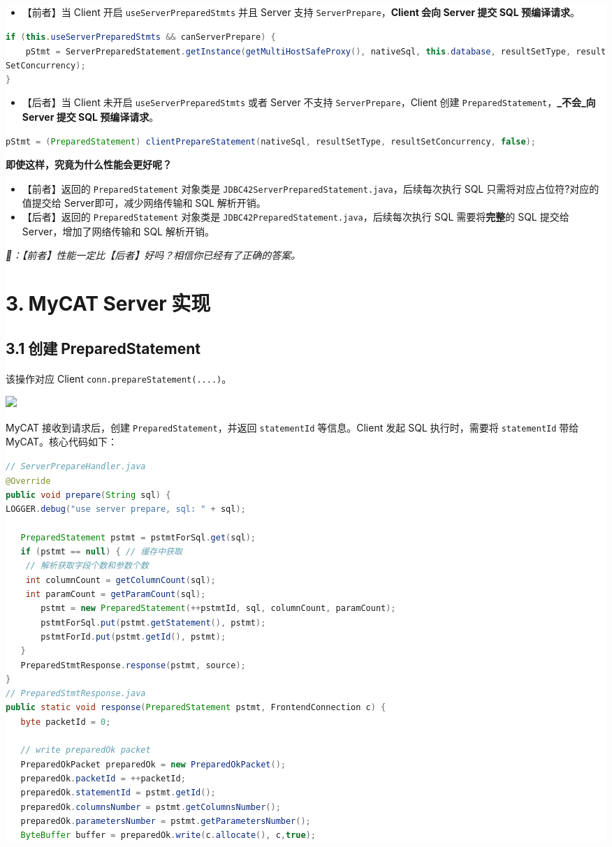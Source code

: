 * 【前者】当 Client 开启 `useServerPreparedStmts` 并且 Server 支持 `ServerPrepare`，**Client 会向 Server 提交 SQL 预编译请求**。

```Java
if (this.useServerPreparedStmts && canServerPrepare) {
    pStmt = ServerPreparedStatement.getInstance(getMultiHostSafeProxy(), nativeSql, this.database, resultSetType, resultSetConcurrency);
}
```

* 【后者】当 Client 未开启 `useServerPreparedStmts` 或者 Server 不支持 `ServerPrepare`，Client 创建 `PreparedStatement`，**_不会_向 Server 提交 SQL 预编译请求**。

```Java
pStmt = (PreparedStatement) clientPrepareStatement(nativeSql, resultSetType, resultSetConcurrency, false);
```

**即使这样，究竟为什么性能会更好呢？**

* 【前者】返回的 `PreparedStatement` 对象类是 `JDBC42ServerPreparedStatement.java`，后续每次执行 SQL 只需将对应占位符?对应的值提交给 Server即可，减少网络传输和 SQL 解析开销。  
* 【后者】返回的 `PreparedStatement` 对象类是 `JDBC42PreparedStatement.java`，后续每次执行 SQL 需要将**完整**的 SQL 提交给 Server，增加了网络传输和 SQL 解析开销。

*🌚：【前者】性能一定比【后者】好吗？相信你已经有了正确的答案。*

# 3. MyCAT Server 实现

## 3.1 创建 PreparedStatement

该操作对应 Client `conn.prepareStatement(....)`。

![](http://www.yunai.me/images/MyCAT/2017_07_17/01.png)

MyCAT 接收到请求后，创建 `PreparedStatement`，并返回 `statementId` 等信息。Client 发起 SQL 执行时，需要将 `statementId` 带给 MyCAT。核心代码如下：

```Java
// ServerPrepareHandler.java
@Override
public void prepare(String sql) {
LOGGER.debug("use server prepare, sql: " + sql);

   PreparedStatement pstmt = pstmtForSql.get(sql);
   if (pstmt == null) { // 缓存中获取
   	// 解析获取字段个数和参数个数
   	int columnCount = getColumnCount(sql);
   	int paramCount = getParamCount(sql);
       pstmt = new PreparedStatement(++pstmtId, sql, columnCount, paramCount);
       pstmtForSql.put(pstmt.getStatement(), pstmt);
       pstmtForId.put(pstmt.getId(), pstmt);
   }
   PreparedStmtResponse.response(pstmt, source);
}
// PreparedStmtResponse.java
public static void response(PreparedStatement pstmt, FrontendConnection c) {
   byte packetId = 0;

   // write preparedOk packet
   PreparedOkPacket preparedOk = new PreparedOkPacket();
   preparedOk.packetId = ++packetId;
   preparedOk.statementId = pstmt.getId();
   preparedOk.columnsNumber = pstmt.getColumnsNumber();
   preparedOk.parametersNumber = pstmt.getParametersNumber();
   ByteBuffer buffer = preparedOk.write(c.allocate(), c,true);

```